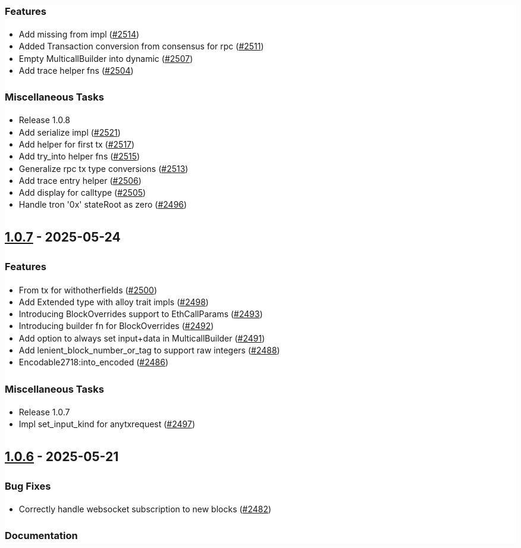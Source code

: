 ### Features

- Add missing from impl ([#2514](https://github.com/alloy-rs/alloy/issues/2514))
- Added Transaction conversion from consensus for rpc ([#2511](https://github.com/alloy-rs/alloy/issues/2511))
- Empty MulticallBuilder into dynamic ([#2507](https://github.com/alloy-rs/alloy/issues/2507))
- Add trace helper fns ([#2504](https://github.com/alloy-rs/alloy/issues/2504))

### Miscellaneous Tasks

- Release 1.0.8
- Add serialize impl ([#2521](https://github.com/alloy-rs/alloy/issues/2521))
- Add helper for first tx ([#2517](https://github.com/alloy-rs/alloy/issues/2517))
- Add try_into helper fns ([#2515](https://github.com/alloy-rs/alloy/issues/2515))
- Generalize rpc tx type conversions ([#2513](https://github.com/alloy-rs/alloy/issues/2513))
- Add trace entry helper ([#2506](https://github.com/alloy-rs/alloy/issues/2506))
- Add display for calltype ([#2505](https://github.com/alloy-rs/alloy/issues/2505))
- Handle tron '0x' stateRoot as zero ([#2496](https://github.com/alloy-rs/alloy/issues/2496))

## [1.0.7](https://github.com/alloy-rs/alloy/releases/tag/v1.0.7) - 2025-05-24

### Features

- From tx for withotherfields ([#2500](https://github.com/alloy-rs/alloy/issues/2500))
- Add Extended type with alloy trait impls ([#2498](https://github.com/alloy-rs/alloy/issues/2498))
- Introducing BlockOverrides support to EthCallParams ([#2493](https://github.com/alloy-rs/alloy/issues/2493))
- Introducing builder fn for BlockOverrides ([#2492](https://github.com/alloy-rs/alloy/issues/2492))
- Add option to always set input+data in MulticallBuilder ([#2491](https://github.com/alloy-rs/alloy/issues/2491))
- Add lenient_block_number_or_tag to support raw integers ([#2488](https://github.com/alloy-rs/alloy/issues/2488))
- Encodable2718:into_encoded ([#2486](https://github.com/alloy-rs/alloy/issues/2486))

### Miscellaneous Tasks

- Release 1.0.7
- Impl set_input_kind for anytxrequest ([#2497](https://github.com/alloy-rs/alloy/issues/2497))

## [1.0.6](https://github.com/alloy-rs/alloy/releases/tag/v1.0.6) - 2025-05-21

### Bug Fixes

- Correctly handle websocket subscription to new blocks ([#2482](https://github.com/alloy-rs/alloy/issues/2482))

### Documentation
